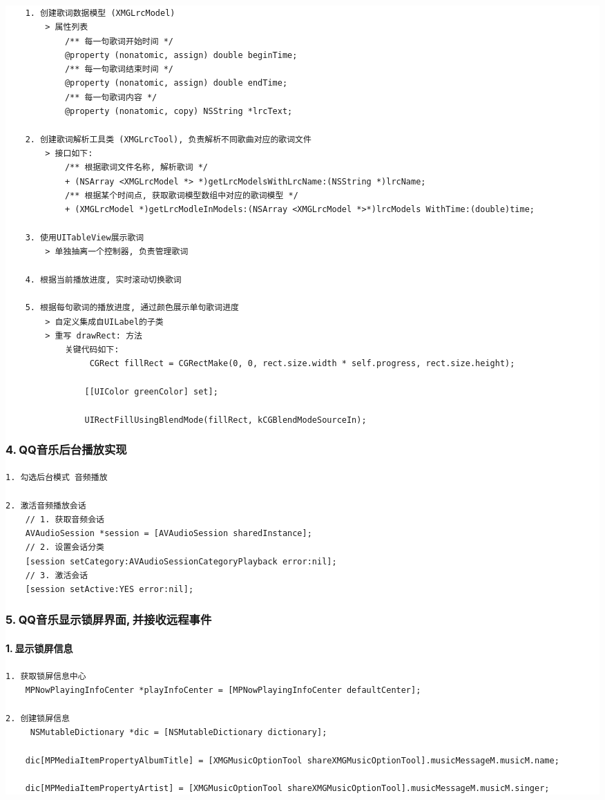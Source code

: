 		1. 创建歌词数据模型 (XMGLrcModel)
			> 属性列表
				/** 每一句歌词开始时间 */
				@property (nonatomic, assign) double beginTime;
				/** 每一句歌词结束时间 */
				@property (nonatomic, assign) double endTime;
				/** 每一句歌词内容 */
				@property (nonatomic, copy) NSString *lrcText; 
		
		2. 创建歌词解析工具类 (XMGLrcTool), 负责解析不同歌曲对应的歌词文件
			> 接口如下:
				/** 根据歌词文件名称, 解析歌词 */
				+ (NSArray <XMGLrcModel *> *)getLrcModelsWithLrcName:(NSString *)lrcName;
				/** 根据某个时间点, 获取歌词模型数组中对应的歌词模型 */
				+ (XMGLrcModel *)getLrcModleInModels:(NSArray <XMGLrcModel *>*)lrcModels WithTime:(double)time; 
		
		3. 使用UITableView展示歌词
			> 单独抽离一个控制器, 负责管理歌词
		
		4. 根据当前播放进度, 实时滚动切换歌词
		
		5. 根据每句歌词的播放进度, 通过颜色展示单句歌词进度
			> 自定义集成自UILabel的子类
			> 重写 drawRect: 方法
				关键代码如下:
					 CGRect fillRect = CGRectMake(0, 0, rect.size.width * self.progress, rect.size.height);

    				[[UIColor greenColor] set];

			    	UIRectFillUsingBlendMode(fillRect, kCGBlendModeSourceIn);
		
		
### 4. QQ音乐后台播放实现
		
	1. 勾选后台模式 音频播放
	
	2. 激活音频播放会话
		// 1. 获取音频会话
        AVAudioSession *session = [AVAudioSession sharedInstance];
		// 2. 设置会话分类
        [session setCategory:AVAudioSessionCategoryPlayback error:nil];
		// 3. 激活会话
        [session setActive:YES error:nil];

### 5. QQ音乐显示锁屏界面, 并接收远程事件
#### 1. 显示锁屏信息
	1. 获取锁屏信息中心
    	MPNowPlayingInfoCenter *playInfoCenter = [MPNowPlayingInfoCenter defaultCenter];
	
	2. 创建锁屏信息
		 NSMutableDictionary *dic = [NSMutableDictionary dictionary];
		 
    	dic[MPMediaItemPropertyAlbumTitle] = [XMGMusicOptionTool shareXMGMusicOptionTool].musicMessageM.musicM.name;
    
    	dic[MPMediaItemPropertyArtist] = [XMGMusicOptionTool shareXMGMusicOptionTool].musicMessageM.musicM.singer;
